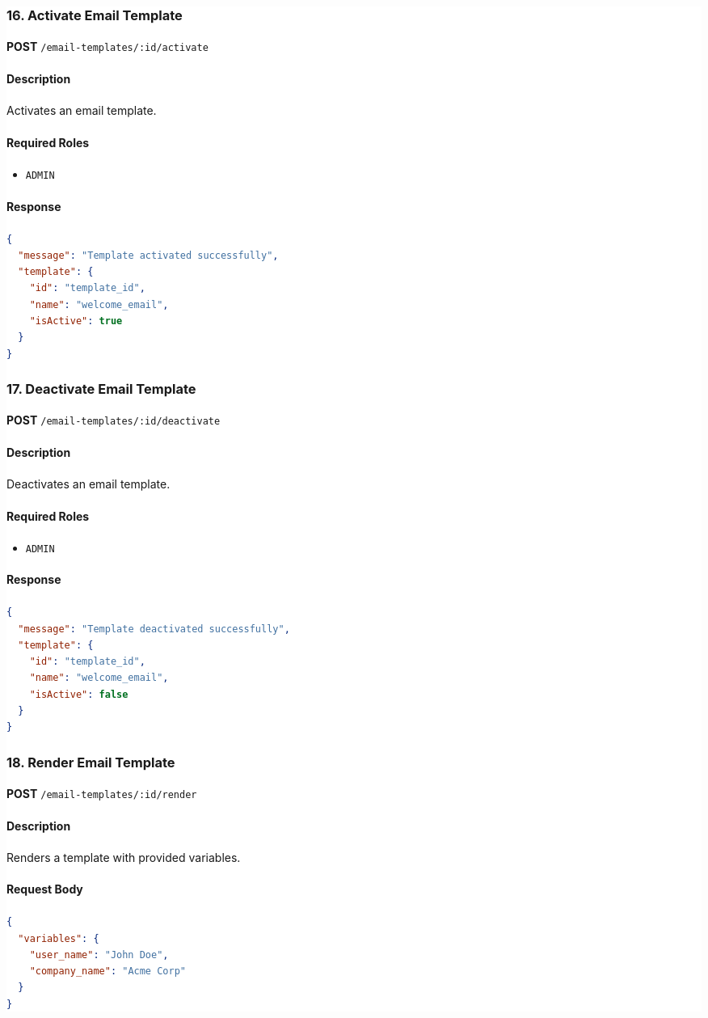 ### 16. Activate Email Template
**POST** `/email-templates/:id/activate`

#### Description
Activates an email template.

#### Required Roles
- `ADMIN`

#### Response
```json
{
  "message": "Template activated successfully",
  "template": {
    "id": "template_id",
    "name": "welcome_email",
    "isActive": true
  }
}
```

### 17. Deactivate Email Template
**POST** `/email-templates/:id/deactivate`

#### Description
Deactivates an email template.

#### Required Roles
- `ADMIN`

#### Response
```json
{
  "message": "Template deactivated successfully",
  "template": {
    "id": "template_id",
    "name": "welcome_email",
    "isActive": false
  }
}
```

### 18. Render Email Template
**POST** `/email-templates/:id/render`

#### Description
Renders a template with provided variables.

#### Request Body
```json
{
  "variables": {
    "user_name": "John Doe",
    "company_name": "Acme Corp"
  }
}
```
